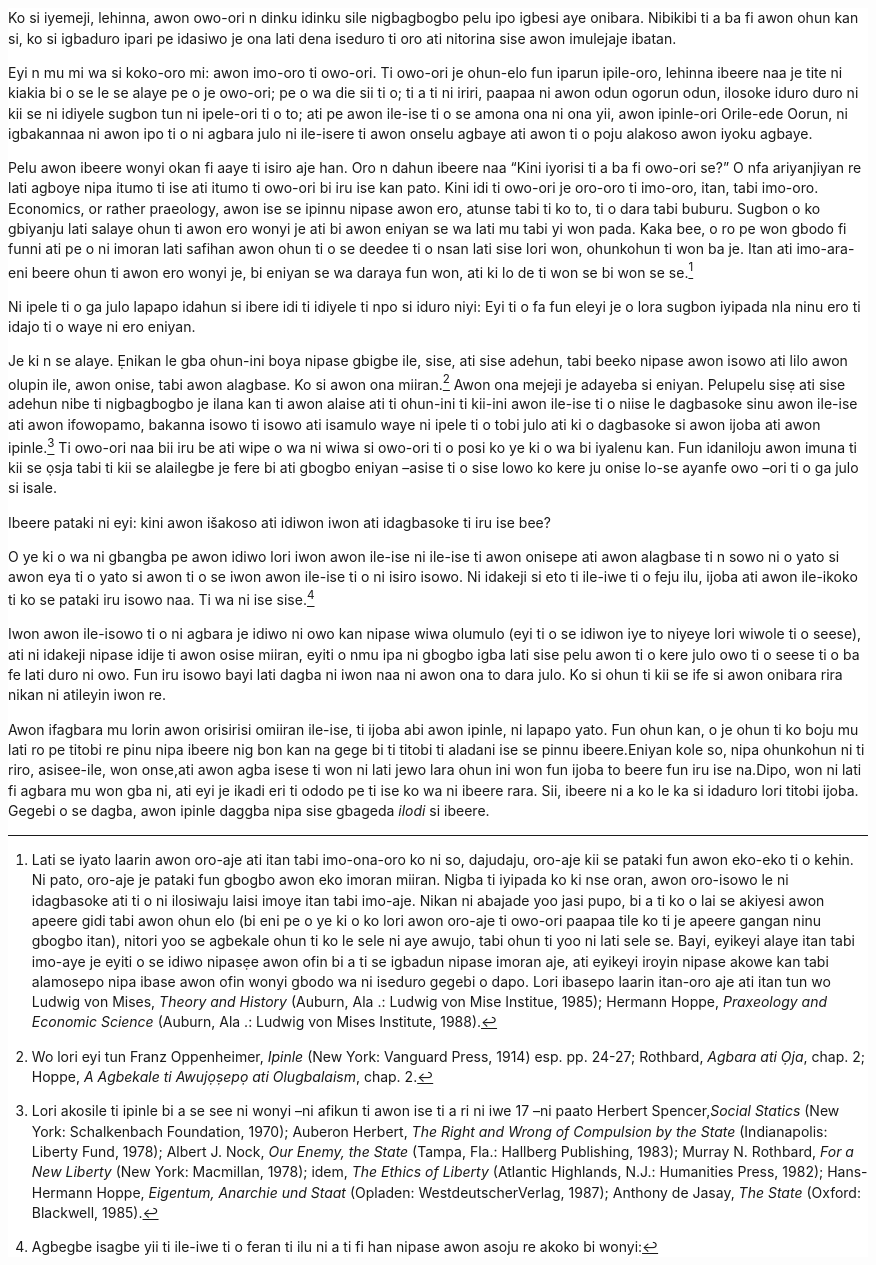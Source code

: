 ## #

Ko si iyemeji, lehinna, awon owo-ori n dinku idinku sile nigbagbogbo pelu  ipo igbesi aye onibara. Nibikibi ti a ba fi awon ohun kan si, ko si igbaduro ipari pe idasiwo je ona lati dena iseduro ti oro ati nitorina sise awon imulejaje ibatan.

Eyi n mu mi wa si koko-oro mi: awon imo-oro ti owo-ori. Ti owo-ori je ohun-elo fun iparun ipile-oro, lehinna ibeere naa je tite ni kiakia bi o se le se alaye pe o je owo-ori; pe o wa die sii ti o; ti a ti ni iriri, paapaa ni awon odun ogorun odun, ilosoke iduro duro ni kii se ni idiyele sugbon tun ni ipele-ori ti o to; ati pe awon ile-ise ti o se amona ona ni ona yii, awon ipinle-ori Orile-ede Oorun, ni igbakannaa ni awon ipo ti o ni agbara julo ni ile-isere ti awon onselu agbaye ati awon ti o poju alakoso awon iyoku agbaye.

Pelu awon ibeere wonyi okan fi aaye ti isiro aje han. Oro n dahun ibeere naa “Kini iyorisi ti a ba fi owo-ori se?” O nfa ariyanjiyan re lati agboye nipa itumo ti ise ati itumo ti owo-ori bi iru ise kan pato. Kini idi ti owo-ori je oro-oro ti imo-oro, itan, tabi imo-oro. Economics, or rather praeology, awon ise se ipinnu nipase awon ero, atunse tabi ti ko to, ti o dara tabi buburu. Sugbon o ko gbiyanju lati salaye ohun ti awon ero wonyi je ati bi awon eniyan se wa lati mu tabi yi won pada. Kaka bee, o ro pe won gbodo fi funni ati pe o ni imoran lati safihan awon ohun ti o se deedee ti o nsan lati sise lori won, ohunkohun ti won ba je. Itan ati imo-ara-eni beere ohun ti awon ero wonyi je, bi eniyan se wa daraya fun won, ati ki lo de ti won se bi won se se.[^16]

Ni ipele ti o ga julo lapapo idahun si ibere idi ti idiyele ti npo si iduro niyi: Eyi ti o fa fun eleyi je o lora sugbon iyipada nla ninu ero ti idajo ti o waye ni ero eniyan.

Je ki n se alaye. Ẹnikan le gba ohun-ini boya nipase gbigbe ile, sise, ati sise adehun, tabi beeko nipase awon isowo ati lilo awon olupin ile, awon onise, tabi awon alagbase. Ko si awon ona miiran.[^17] Awon ona mejeji je adayeba si eniyan. Pelupelu sisẹ ati sise adehun nibe ti nigbagbogbo je ilana kan ti awon alaise ati ti ohun-ini ti kii-ini awon ile-ise ti o niise le dagbasoke sinu awon ile-ise ati awon ifowopamo, bakanna isowo ti isowo ati isamulo waye ni ipele ti o tobi julo ati ki o dagbasoke si awon ijoba ati awon ipinle.[^18] Ti owo-ori naa bii iru be ati wipe o wa ni wiwa si owo-ori ti o posi ko ye ki o wa bi iyalenu kan. Fun idaniloju awon imuna ti kii se ọsja tabi ti kii se alailegbe je fere bi ati gbogbo eniyan –asise ti o sise lowo ko kere ju onise lo-se ayanfe owo –ori ti o ga julo si isale.

Ibeere pataki ni eyi: kini awon išakoso ati idiwon iwon ati idagbasoke ti iru ise bee?

O ye ki o wa ni gbangba pe awon idiwo lori iwon awon ile-ise ni ile-ise ti awon onisepe ati awon alagbase ti n sowo ni o yato si awon eya ti o yato si awon ti o se iwon awon ile-ise ti o ni isiro isowo. Ni idakeji si eto ti ile-iwe ti o feju ilu, ijoba ati awon ile-ikoko ti ko se pataki iru isowo naa. Ti wa ni ise sise.[^19]

Iwon awon ile-isowo ti o ni agbara je idiwo ni owo kan nipase wiwa olumulo (eyi ti o se idiwon iye to niyeye lori wiwole ti o seese), ati ni idakeji nipase idije ti awon osise miiran, eyiti o nmu ipa ni gbogbo igba lati sise pelu awon ti o kere julo owo ti o seese ti o ba fe lati duro ni owo. Fun iru isowo bayi lati dagba ni iwon naa ni awon ona to dara julo. Ko si ohun ti kii se ife si awon onibara rira nikan ni atileyin iwon re.

Awon ifagbara mu lorin awon orisirisi omiiran ile-ise, ti ijoba abi awon ipinle, ni lapapo yato. Fun ohun kan, o je ohun ti ko boju mu lati ro pe titobi re pinu nipa ibeere nig bon kan na gege bi ti titobi ti aladani ise se pinnu ibeere.Eniyan kole so, nipa ohunkohun ni ti riro,  asisee-ile, won onse,ati awon agba isese ti won ni lati jewo lara ohun ini won fun ijoba to beere fun iru ise na.Dipo, won ni lati fi agbara mu won gba ni, ati eyi je ikadi eri ti ododo pe ti ise ko wa ni ibeere rara. Sii, ibeere ni a ko le ka si idaduro lori titobi ijoba. Gegebi o se dagba, awon ipinle daggba nipa sise gbageda *ilodi* si ibeere.


[^16]: Lati se iyato laarin awon oro-aje ati itan tabi imo-ona-oro ko ni so, dajudaju, oro-aje kii se pataki fun awon eko-eko ti o kehin. Ni pato, oro-aje je pataki fun gbogbo awon eko imoran miiran. Nigba ti iyipada ko ki nse oran, awon oro-isowo le ni idagbasoke ati ti o ni ilosiwaju laisi imoye itan tabi imo-aje. Nikan ni abajade yoo jasi pupo, bi a ti ko o lai se akiyesi awon apeere gidi tabi awon ohun elo (bi eni pe o ye ki o ko lori awon oro-aje ti owo-ori paapaa tile ko ti je apeere gangan ninu gbogbo itan), nitori yoo se agbekale ohun ti ko le sele ni aye awujo, tabi ohun ti yoo ni lati sele se. Bayi, eyikeyi alaye itan tabi imo-aye je eyiti o se idiwo nipasẹe awon ofin bi a ti se igbadun nipase imoran aje, ati eyikeyi iroyin nipase akowe kan tabi alamosepo nipa ibase awon ofin wonyi gbodo wa ni iseduro gegebi o dapo. Lori ibasepo laarin itan-oro aje ati itan tun wo Ludwig von Mises, *Theory and History* (Auburn, Ala .: Ludwig von Mise Institue, 1985); Hermann Hoppe, *Praxeology and Economic Science* (Auburn, Ala .: Ludwig von Mises Institute, 1988).
[^17]: Wo lori eyi tun Franz Oppenheimer, *Ipinle* (New York: Vanguard Press, 1914) esp. pp. 24-27; Rothbard, *Agbara ati Ọja*, chap. 2; Hoppe, *A Agbekale ti Awujọṣepọ ati Olugbalaism*, chap. 2.
[^18]: Lori akosile ti ipinle bi a se see ni wonyi –ni afikun ti awon ise ti a ri ni iwe 17 –ni paato Herbert Spencer,*Social Statics* (New York: Schalkenbach Foundation, 1970); Auberon Herbert, *The Right and Wrong of Compulsion by the State* (Indianapolis: Liberty Fund, 1978); Albert J. Nock, *Our Enemy, the State* (Tampa, Fla.: Hallberg Publishing, 1983); Murray N. Rothbard, *For a New Liberty* (New York: Macmillan, 1978); idem, *The Ethics of Liberty* (Atlantic Highlands, N.J.: Humanities Press, 1982); Hans-Hermann Hoppe, *Eigentum, Anarchie und Staat* (Opladen: WestdeutscherVerlag, 1987); Anthony de Jasay, *The State* (Oxford: Blackwell, 1985).
[^19]: Agbegbe isagbe yii ti ile-iwe ti o feran ti ilu ni a ti fi han nipase awon asoju re akoko bi wonyi:
[^20]: Wo lori eyi pelu Murray N. Rothbard, “Anatomy of the state” ni ara, Egalitarianism bi iwa-ejo ti ko ni ibamu pelu Asoju si Eda ati Awon Opo miran (Washington, D.C: Libertarian Review Press, 1974), esp. pp 37-42.
[^21]: O le ro pe ijoba le se iru nkan bayi nipa imudarasi ohun ija re: nipa idaniloju pelu awon bombu atomiki dipo ti awon ibon ati awon iru ibon kan, bebe lati so. Sibesibe, niwon eni ti o daju ni o gbodo ro pe imo-ero ti iru-ija ti o dara yii le je ki o toju ikoko, paapaa ti o ba je otito, nmu eru awon ona ti awon olufaragba larin ona lati daju lati tun dara si. Nitorina, iru ilosiwaju bee gbodo wa ni sakoso ni bi alaye ti ohun ti a gbodo salaye.
[^22]: Jeri gbogbo awon ipinle ti o poju-opolopo lo ti o lo titi di fifun gbogbo eniyan laisi aanu ti ko se sise miiran ju ti igbiyanju lati lo kuro ni agbegbe kan ki o si lo si ibomiran!
[^23]: Lori ibaramu ibasepo laarin ipinle ati ogun wo iwadi pataki nipase EkkehartKrippendorff, *Staat und Krieg* (Frankfurt / M .: Suhrkamp, 1985); Charles Tilly, “Sise Ogun ati Sise Ipinle gegebi Ajo Ilufin” ni Peter Evans et al., eds., *Bringing the State Back In* (Kamibiriji: University University Press, 1985).
[^24]: Imoye yii (eyi ti o ko gbogbo oro nipa aise ise ti anarchism ni fifi han pe awon ibasepo intra-governmental je, ni otito, idajo-oselu-anarchy) ni a ti salaye ninu oro pataki kan nipase Alfred G. Cuzán , “Nje A Ti Gbo  ti Anarchy,” *Journal of Libertarian* 3, no. 2 (1979).
[^25]: Okan ninu awon olupasile ti o ni imoran yi ni David Hume. Ninu abajade re, “Ninu Awon Akoko Agbekale ti Ijoba,” o kowe:
[^26]: Woo lori awon wonyi paapaa Murray N. Rothbard, “Osi ati Otun: The Prospect for Liberty” in idem *Egalitarianis gegebi Atako Atako Eda ati Awon Ajagbe omiiran*.